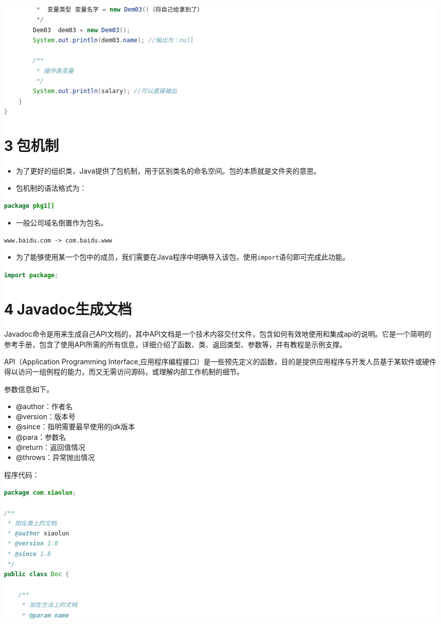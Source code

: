 ```java 
         *  变量类型 变量名字 = new Dem03()（将自己给拿到了）
         */
        Dem03  dem03 = new Dem03();
        System.out.println(dem03.name); //输出为：null

        /**
         * 操作类变量
         */
        System.out.println(salary); //可以直接输出
    }
}
```

# 3 包机制

+ 为了更好的组织类，Java提供了包机制，用于区别类名的命名空间。包的本质就是文件夹的意思。

+ 包机制的语法格式为：

```java
package pkg1[]
```

+ 一般公司域名倒置作为包名。

```html
www.baidu.com -> com.baidu.www
```

+ 为了能够使用某一个包中的成员，我们需要在Java程序中明确导入该包，使用`import`语句即可完成此功能。

```java
import package;
```

# 4 Javadoc生成文档

Javadoc命令是用来生成自己API文档的，其中API文档是一个技术内容交付文件，包含如何有效地使用和集成api的说明。它是一个简明的参考手册，包含了使用API所需的所有信息，详细介绍了函数、类、返回类型、参数等，并有教程是示例支撑。

API（Application Programming Interface,应用程序编程接口）是一些预先定义的函数，目的是提供应用程序与开发人员基于某软件或硬件得以访问一组例程的能力，而又无需访问源码，或理解内部工作机制的细节。

参数信息如下。

+ @author：作者名
+ @version：版本号
+ @since：指明需要最早使用的jdk版本
+ @para：参数名
+ @return：返回值情况
+ @throws：异常抛出情况

程序代码：

```java
package com.xiaolun;

/**
 * 加在类上的文档
 * @author xiaolun
 * @version 1.0
 * @since 1.8
 */
public class Doc {

    /**
     * 加在方法上的文档
     * @param name
```